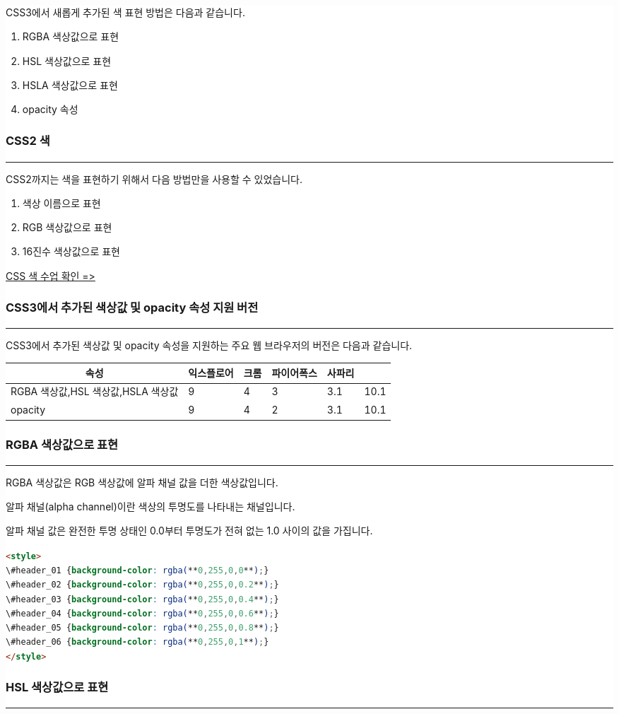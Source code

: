 CSS3에서 새롭게 추가된 색 표현 방법은 다음과 같습니다.

1. RGBA 색상값으로 표현

2. HSL 색상값으로 표현

3. HSLA 색상값으로 표현

4. opacity 속성

### CSS2 색

---

CSS2까지는 색을 표현하기 위해서 다음 방법만을 사용할 수 있었습니다.

1. 색상 이름으로 표현

2. RGB 색상값으로 표현

3. 16진수 색상값으로 표현

[CSS 색 수업 확인 =>](http://www.tcpschool.com/css/css_basic_colors)

### CSS3에서 추가된 색상값 및 opacity 속성 지원 버전

---

CSS3에서 추가된 색상값 및 opacity 속성을 지원하는 주요 웹 브라우저의 버전은 다음과 같습니다.

|속성|익스플로어|크롬|파이어폭스|사파리||
|---|---|---|---|---|---|
|RGBA 색상값,HSL 색상값,HSLA 색상값|9|4|3|3.1|10.1|
|opacity|9|4|2|3.1|10.1|

### RGBA 색상값으로 표현

---

RGBA 색상값은 RGB 색상값에 알파 채널 값을 더한 색상값입니다.

알파 채널(alpha channel)이란 색상의 투명도를 나타내는 채널입니다.

알파 채널 값은 완전한 투명 상태인 0.0부터 투명도가 전혀 없는 1.0 사이의 값을 가집니다.

```HTML
<style>
\#header_01 {background-color: rgba(**0,255,0,0**);}
\#header_02 {background-color: rgba(**0,255,0,0.2**);}
\#header_03 {background-color: rgba(**0,255,0,0.4**);}
\#header_04 {background-color: rgba(**0,255,0,0.6**);}
\#header_05 {background-color: rgba(**0,255,0,0.8**);}
\#header_06 {background-color: rgba(**0,255,0,1**);}
</style>
```

### HSL 색상값으로 표현

---